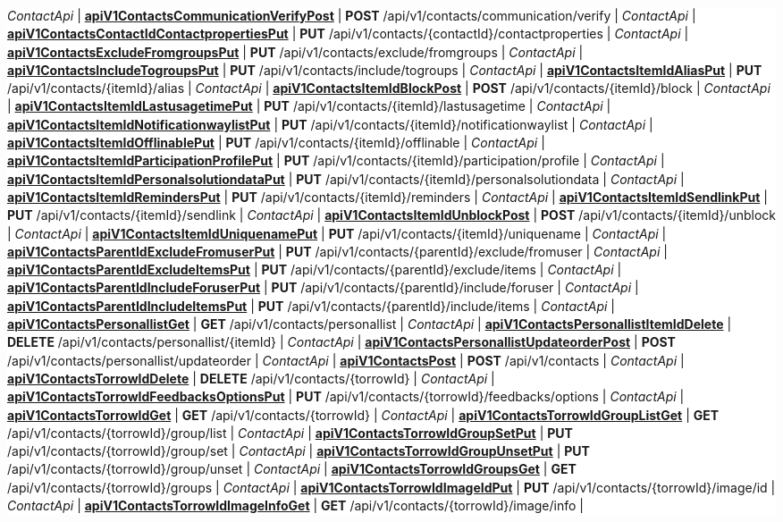 *ContactApi* | [**apiV1ContactsCommunicationVerifyPost**](docs/ContactApi.md#apiv1contactscommunicationverifypost) | **POST** /api/v1/contacts/communication/verify | 
*ContactApi* | [**apiV1ContactsContactIdContactpropertiesPut**](docs/ContactApi.md#apiv1contactscontactidcontactpropertiesput) | **PUT** /api/v1/contacts/{contactId}/contactproperties | 
*ContactApi* | [**apiV1ContactsExcludeFromgroupsPut**](docs/ContactApi.md#apiv1contactsexcludefromgroupsput) | **PUT** /api/v1/contacts/exclude/fromgroups | 
*ContactApi* | [**apiV1ContactsIncludeTogroupsPut**](docs/ContactApi.md#apiv1contactsincludetogroupsput) | **PUT** /api/v1/contacts/include/togroups | 
*ContactApi* | [**apiV1ContactsItemIdAliasPut**](docs/ContactApi.md#apiv1contactsitemidaliasput) | **PUT** /api/v1/contacts/{itemId}/alias | 
*ContactApi* | [**apiV1ContactsItemIdBlockPost**](docs/ContactApi.md#apiv1contactsitemidblockpost) | **POST** /api/v1/contacts/{itemId}/block | 
*ContactApi* | [**apiV1ContactsItemIdLastusagetimePut**](docs/ContactApi.md#apiv1contactsitemidlastusagetimeput) | **PUT** /api/v1/contacts/{itemId}/lastusagetime | 
*ContactApi* | [**apiV1ContactsItemIdNotificationwaylistPut**](docs/ContactApi.md#apiv1contactsitemidnotificationwaylistput) | **PUT** /api/v1/contacts/{itemId}/notificationwaylist | 
*ContactApi* | [**apiV1ContactsItemIdOfflinablePut**](docs/ContactApi.md#apiv1contactsitemidofflinableput) | **PUT** /api/v1/contacts/{itemId}/offlinable | 
*ContactApi* | [**apiV1ContactsItemIdParticipationProfilePut**](docs/ContactApi.md#apiv1contactsitemidparticipationprofileput) | **PUT** /api/v1/contacts/{itemId}/participation/profile | 
*ContactApi* | [**apiV1ContactsItemIdPersonalsolutiondataPut**](docs/ContactApi.md#apiv1contactsitemidpersonalsolutiondataput) | **PUT** /api/v1/contacts/{itemId}/personalsolutiondata | 
*ContactApi* | [**apiV1ContactsItemIdRemindersPut**](docs/ContactApi.md#apiv1contactsitemidremindersput) | **PUT** /api/v1/contacts/{itemId}/reminders | 
*ContactApi* | [**apiV1ContactsItemIdSendlinkPut**](docs/ContactApi.md#apiv1contactsitemidsendlinkput) | **PUT** /api/v1/contacts/{itemId}/sendlink | 
*ContactApi* | [**apiV1ContactsItemIdUnblockPost**](docs/ContactApi.md#apiv1contactsitemidunblockpost) | **POST** /api/v1/contacts/{itemId}/unblock | 
*ContactApi* | [**apiV1ContactsItemIdUniquenamePut**](docs/ContactApi.md#apiv1contactsitemiduniquenameput) | **PUT** /api/v1/contacts/{itemId}/uniquename | 
*ContactApi* | [**apiV1ContactsParentIdExcludeFromuserPut**](docs/ContactApi.md#apiv1contactsparentidexcludefromuserput) | **PUT** /api/v1/contacts/{parentId}/exclude/fromuser | 
*ContactApi* | [**apiV1ContactsParentIdExcludeItemsPut**](docs/ContactApi.md#apiv1contactsparentidexcludeitemsput) | **PUT** /api/v1/contacts/{parentId}/exclude/items | 
*ContactApi* | [**apiV1ContactsParentIdIncludeForuserPut**](docs/ContactApi.md#apiv1contactsparentidincludeforuserput) | **PUT** /api/v1/contacts/{parentId}/include/foruser | 
*ContactApi* | [**apiV1ContactsParentIdIncludeItemsPut**](docs/ContactApi.md#apiv1contactsparentidincludeitemsput) | **PUT** /api/v1/contacts/{parentId}/include/items | 
*ContactApi* | [**apiV1ContactsPersonallistGet**](docs/ContactApi.md#apiv1contactspersonallistget) | **GET** /api/v1/contacts/personallist | 
*ContactApi* | [**apiV1ContactsPersonallistItemIdDelete**](docs/ContactApi.md#apiv1contactspersonallistitemiddelete) | **DELETE** /api/v1/contacts/personallist/{itemId} | 
*ContactApi* | [**apiV1ContactsPersonallistUpdateorderPost**](docs/ContactApi.md#apiv1contactspersonallistupdateorderpost) | **POST** /api/v1/contacts/personallist/updateorder | 
*ContactApi* | [**apiV1ContactsPost**](docs/ContactApi.md#apiv1contactspost) | **POST** /api/v1/contacts | 
*ContactApi* | [**apiV1ContactsTorrowIdDelete**](docs/ContactApi.md#apiv1contactstorrowiddelete) | **DELETE** /api/v1/contacts/{torrowId} | 
*ContactApi* | [**apiV1ContactsTorrowIdFeedbacksOptionsPut**](docs/ContactApi.md#apiv1contactstorrowidfeedbacksoptionsput) | **PUT** /api/v1/contacts/{torrowId}/feedbacks/options | 
*ContactApi* | [**apiV1ContactsTorrowIdGet**](docs/ContactApi.md#apiv1contactstorrowidget) | **GET** /api/v1/contacts/{torrowId} | 
*ContactApi* | [**apiV1ContactsTorrowIdGroupListGet**](docs/ContactApi.md#apiv1contactstorrowidgrouplistget) | **GET** /api/v1/contacts/{torrowId}/group/list | 
*ContactApi* | [**apiV1ContactsTorrowIdGroupSetPut**](docs/ContactApi.md#apiv1contactstorrowidgroupsetput) | **PUT** /api/v1/contacts/{torrowId}/group/set | 
*ContactApi* | [**apiV1ContactsTorrowIdGroupUnsetPut**](docs/ContactApi.md#apiv1contactstorrowidgroupunsetput) | **PUT** /api/v1/contacts/{torrowId}/group/unset | 
*ContactApi* | [**apiV1ContactsTorrowIdGroupsGet**](docs/ContactApi.md#apiv1contactstorrowidgroupsget) | **GET** /api/v1/contacts/{torrowId}/groups | 
*ContactApi* | [**apiV1ContactsTorrowIdImageIdPut**](docs/ContactApi.md#apiv1contactstorrowidimageidput) | **PUT** /api/v1/contacts/{torrowId}/image/id | 
*ContactApi* | [**apiV1ContactsTorrowIdImageInfoGet**](docs/ContactApi.md#apiv1contactstorrowidimageinfoget) | **GET** /api/v1/contacts/{torrowId}/image/info | 